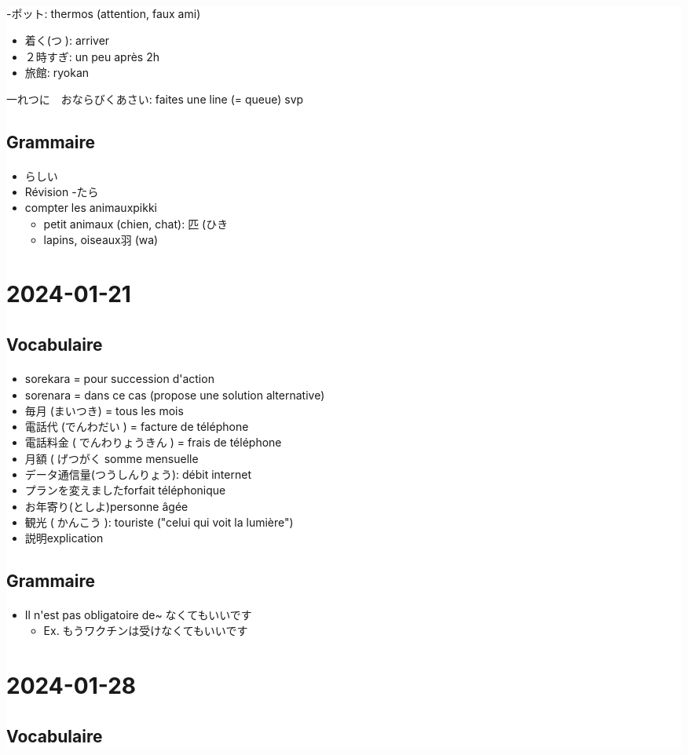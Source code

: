 
-ポット: thermos (attention, faux ami) 


- 着く(つ ): arriver 
- ２時すぎ: un peu après 2h 
- 旅館: ryokan 


一れつに　おならびくあさい: faites une line (= queue) svp 



## Grammaire


- らしい 
- Révision -たら 
- compter les animauxpikki 
    - petit animaux (chien, chat): 匹 (ひき 
    - lapins, oiseaux羽 (wa) 



# 2024-01-21



## Vocabulaire


- sorekara = pour succession d'action 
- sorenara = dans ce cas (propose une solution alternative) 
- 毎月 (まいつき) = tous les mois 
- 電話代 (でんわだい ) = facture de téléphone 
- 電話料金 ( でんわりょうきん ) = frais de téléphone 
- 月額 ( げつがく somme mensuelle 
- データ通信量(つうしんりょう): débit internet 
- プランを変えましたforfait téléphonique 
- お年寄り(としよ)personne âgée 
- 観光 ( かんこう ): touriste ("celui qui voit la lumière") 
- 説明explication 



## Grammaire


- Il n'est pas obligatoire de~ なくてもいいです 
    - Ex. もうワクチンは受けなくてもいいです 



# 2024-01-28



## Vocabulaire
